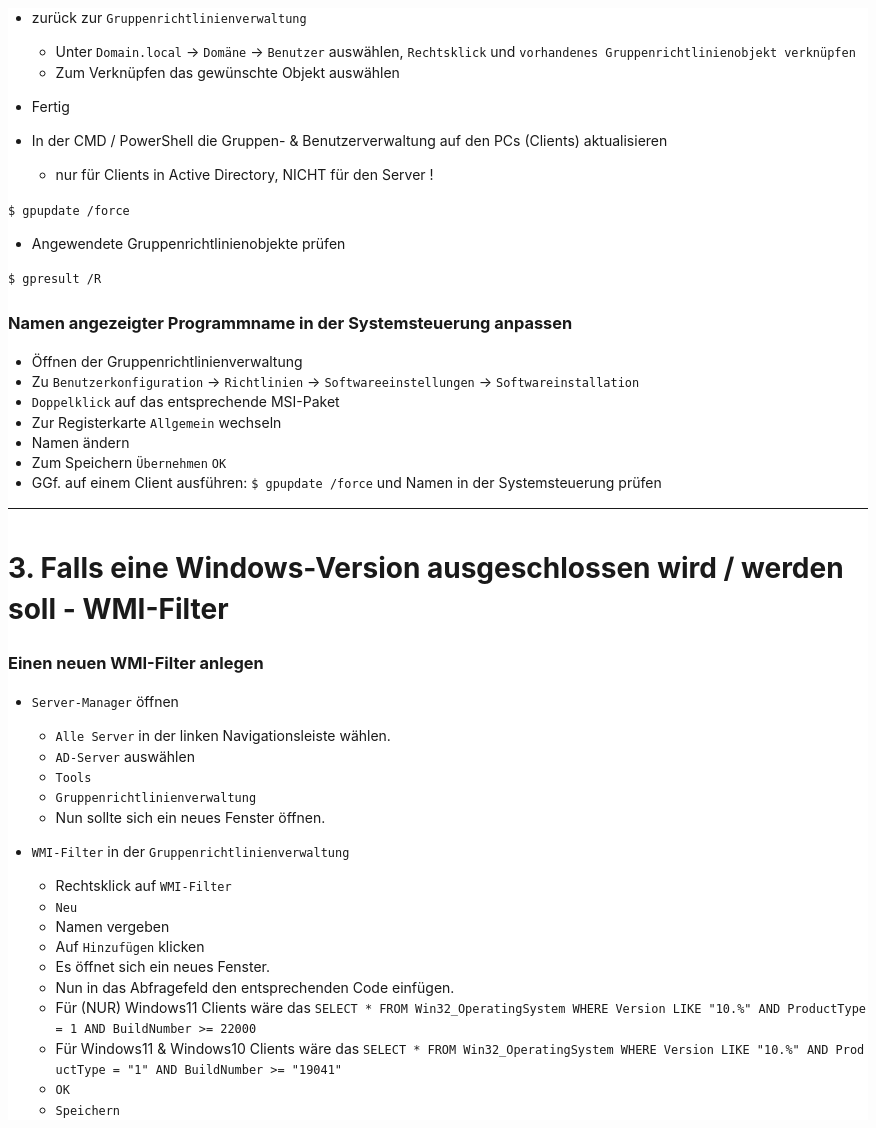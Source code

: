 - zurück zur `Gruppenrichtlinienverwaltung`
    - Unter `Domain.local` -> `Domäne` -> `Benutzer` auswählen, `Rechtsklick` und `vorhandenes Gruppenrichtlinienobjekt verknüpfen`
    - Zum Verknüpfen das gewünschte Objekt auswählen

- Fertig

- In der CMD / PowerShell die Gruppen- & Benutzerverwaltung auf den PCs (Clients) aktualisieren
    - nur für Clients in Active Directory, NICHT für den Server !
```
$ gpupdate /force
```

- Angewendete Gruppenrichtlinienobjekte prüfen
```
$ gpresult /R
```

### Namen angezeigter Programmname in der Systemsteuerung anpassen
- Öffnen der Gruppenrichtlinienverwaltung
- Zu `Benutzerkonfiguration` → `Richtlinien` → `Softwareeinstellungen` → `Softwareinstallation`
- `Doppelklick` auf das entsprechende MSI-Paket
- Zur Registerkarte `Allgemein` wechseln
- Namen ändern
- Zum Speichern `Übernehmen` `OK`
- GGf. auf einem Client ausführen: `$ gpupdate /force` und Namen in der Systemsteuerung prüfen


------------------------------------------------------------------------------------------------------------------------------------------------------------------


# 3. Falls eine Windows-Version ausgeschlossen wird / werden soll - WMI-Filter

### Einen neuen WMI-Filter anlegen
- `Server-Manager` öffnen
    - `Alle Server` in der linken Navigationsleiste wählen.
    - `AD-Server` auswählen
    - `Tools`
    - `Gruppenrichtlinienverwaltung`
    - Nun sollte sich ein neues Fenster öffnen.

- `WMI-Filter` in der `Gruppenrichtlinienverwaltung`
    - Rechtsklick auf `WMI-Filter`
    - `Neu`
    - Namen vergeben
    - Auf `Hinzufügen` klicken
    - Es öffnet sich ein neues Fenster.
    - Nun in das Abfragefeld den entsprechenden Code einfügen.
    - Für (NUR) Windows11 Clients wäre das `SELECT * FROM Win32_OperatingSystem WHERE Version LIKE "10.%" AND ProductType = 1 AND BuildNumber >= 22000`
    - Für  Windows11 & Windows10 Clients wäre das `SELECT * FROM Win32_OperatingSystem WHERE Version LIKE "10.%" AND ProductType = "1" AND BuildNumber >= "19041"`
    - `OK`
    - `Speichern`
